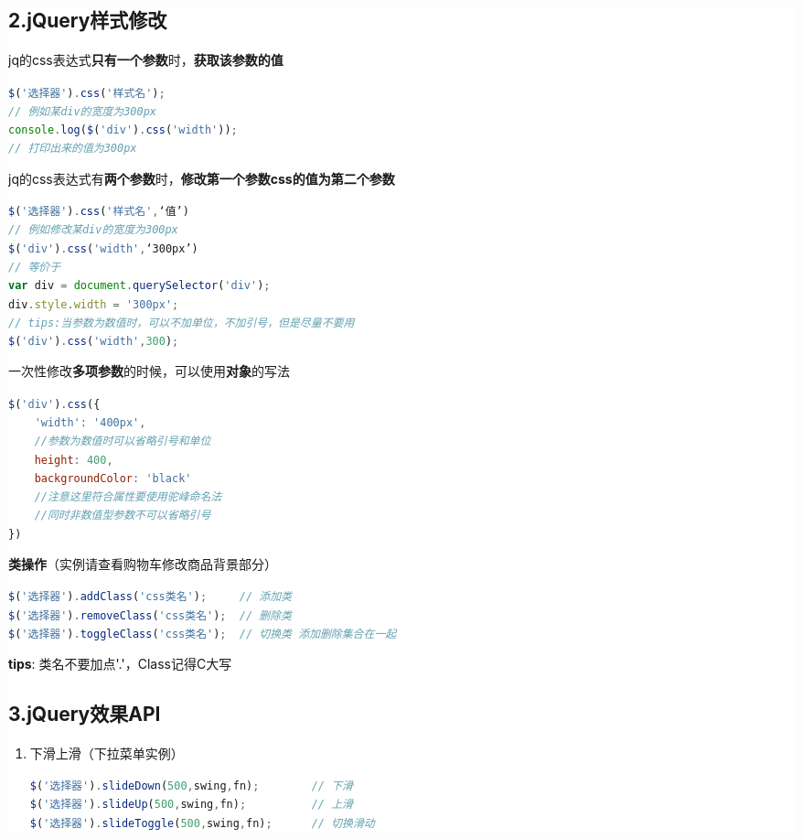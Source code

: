 ## 2.jQuery样式修改

jq的css表达式**只有一个参数**时，**获取该参数的值**

```javascript
$('选择器').css('样式名');
// 例如某div的宽度为300px
console.log($('div').css('width'));
// 打印出来的值为300px
```

jq的css表达式有**两个参数**时，**修改第一个参数css的值为第二个参数**

```javascript
$('选择器').css('样式名',‘值’)
// 例如修改某div的宽度为300px
$('div').css('width',‘300px’)
// 等价于
var div = document.querySelector('div');
div.style.width = '300px';
// tips:当参数为数值时，可以不加单位，不加引号，但是尽量不要用
$('div').css('width',300);
```

一次性修改**多项参数**的时候，可以使用**对象**的写法

```javascript
$('div').css({
    'width': '400px',
    //参数为数值时可以省略引号和单位
    height: 400,
    backgroundColor: 'black'
    //注意这里符合属性要使用驼峰命名法
    //同时非数值型参数不可以省略引号
})
```

**类操作**（实例请查看购物车修改商品背景部分）

```javascript
$('选择器').addClass('css类名');    	// 添加类
$('选择器').removeClass('css类名');	// 删除类
$('选择器').toggleClass('css类名');	// 切换类 添加删除集合在一起
```

**tips**:  类名不要加点'.'，Class记得C大写



## 3.jQuery效果API

1. 下滑上滑（下拉菜单实例）

   ```javascript
   $('选择器').slideDown(500,swing,fn);		// 下滑
   $('选择器').slideUp(500,swing,fn);			// 上滑
   $('选择器').slideToggle(500,swing,fn);		// 切换滑动
   ```
